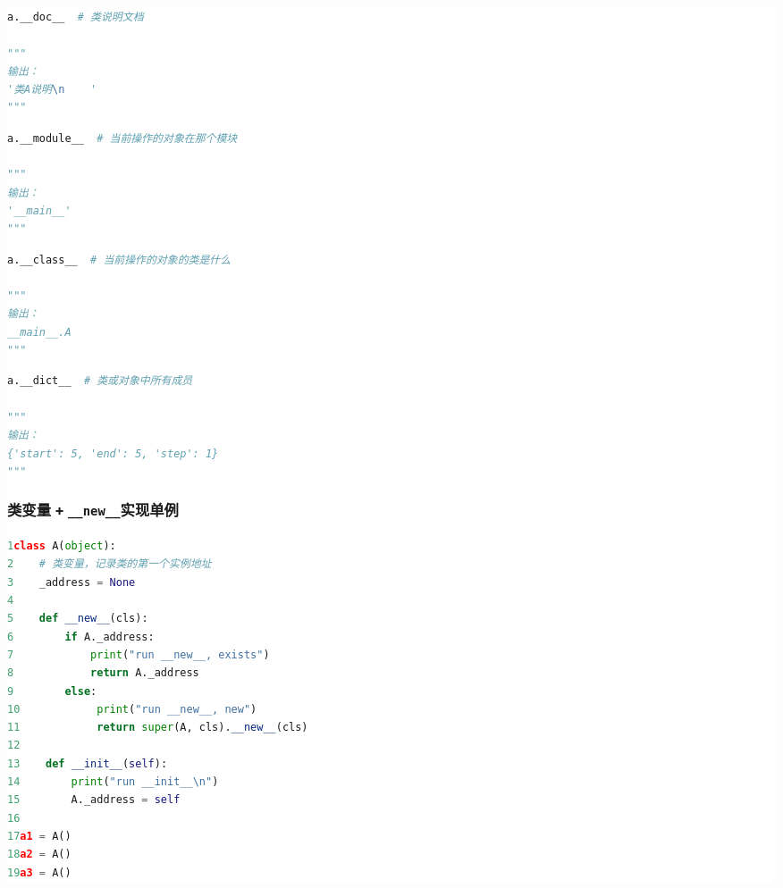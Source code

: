 

```python
a.__doc__  # 类说明文档

"""
输出：
'类A说明\n    '
"""
```

```python
a.__module__  # 当前操作的对象在那个模块

"""
输出：
'__main__'
"""
```

```python
a.__class__  # 当前操作的对象的类是什么

"""
输出：
__main__.A
"""
```

```python
a.__dict__  # 类或对象中所有成员

"""
输出：
{'start': 5, 'end': 5, 'step': 1}
"""
```



### 类变量 + `__new__`实现单例

```python
1class A(object):
2    # 类变量，记录类的第一个实例地址
3    _address = None
4 
5    def __new__(cls):
6        if A._address:
7            print("run __new__, exists")
8            return A._address
9        else:
10            print("run __new__, new")
11            return super(A, cls).__new__(cls)
12 
13    def __init__(self):
14        print("run __init__\n")
15        A._address = self
16 
17a1 = A()
18a2 = A()
19a3 = A()
```
